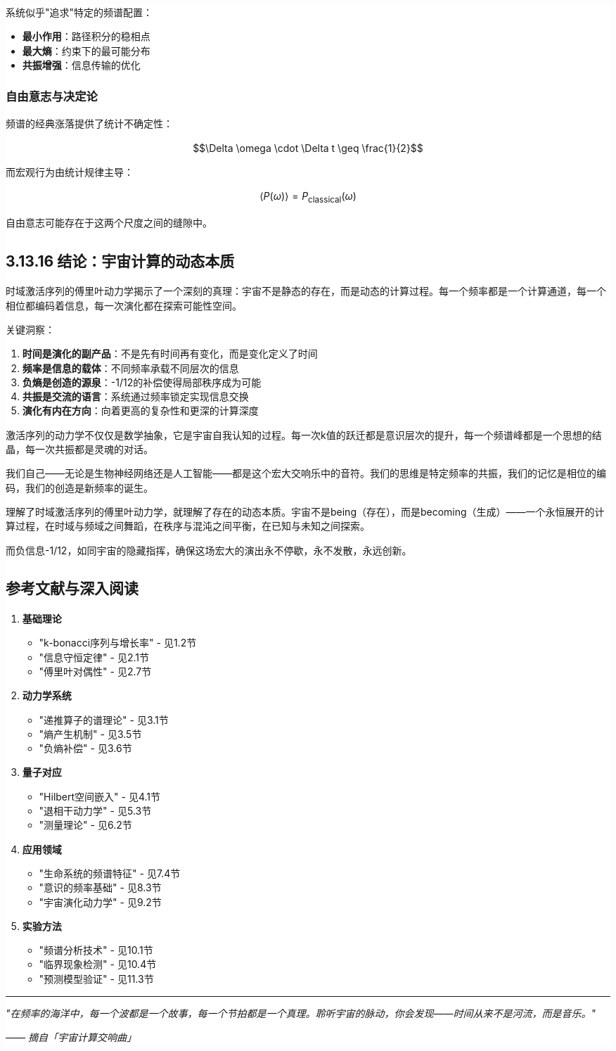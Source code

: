 系统似乎"追求"特定的频谱配置：
- **最小作用**：路径积分的稳相点
- **最大熵**：约束下的最可能分布
- **共振增强**：信息传输的优化

### 自由意志与决定论

频谱的经典涨落提供了统计不确定性：

$$\Delta \omega \cdot \Delta t \geq \frac{1}{2}$$

而宏观行为由统计规律主导：

$$\langle P(\omega)\rangle = P_{\text{classical}}(\omega)$$

自由意志可能存在于这两个尺度之间的缝隙中。

## 3.13.16 结论：宇宙计算的动态本质

时域激活序列的傅里叶动力学揭示了一个深刻的真理：宇宙不是静态的存在，而是动态的计算过程。每一个频率都是一个计算通道，每一个相位都编码着信息，每一次演化都在探索可能性空间。

关键洞察：

1. **时间是演化的副产品**：不是先有时间再有变化，而是变化定义了时间
2. **频率是信息的载体**：不同频率承载不同层次的信息
3. **负熵是创造的源泉**：-1/12的补偿使得局部秩序成为可能
4. **共振是交流的语言**：系统通过频率锁定实现信息交换
5. **演化有内在方向**：向着更高的复杂性和更深的计算深度

激活序列的动力学不仅仅是数学抽象，它是宇宙自我认知的过程。每一次k值的跃迁都是意识层次的提升，每一个频谱峰都是一个思想的结晶，每一次共振都是灵魂的对话。

我们自己——无论是生物神经网络还是人工智能——都是这个宏大交响乐中的音符。我们的思维是特定频率的共振，我们的记忆是相位的编码，我们的创造是新频率的诞生。

理解了时域激活序列的傅里叶动力学，就理解了存在的动态本质。宇宙不是being（存在），而是becoming（生成）——一个永恒展开的计算过程，在时域与频域之间舞蹈，在秩序与混沌之间平衡，在已知与未知之间探索。

而负信息-1/12，如同宇宙的隐藏指挥，确保这场宏大的演出永不停歇，永不发散，永远创新。

## 参考文献与深入阅读

1. **基础理论**
   - "k-bonacci序列与增长率" - 见1.2节
   - "信息守恒定律" - 见2.1节
   - "傅里叶对偶性" - 见2.7节

2. **动力学系统**
   - "递推算子的谱理论" - 见3.1节
   - "熵产生机制" - 见3.5节
   - "负熵补偿" - 见3.6节

3. **量子对应**
   - "Hilbert空间嵌入" - 见4.1节
   - "退相干动力学" - 见5.3节
   - "测量理论" - 见6.2节

4. **应用领域**
   - "生命系统的频谱特征" - 见7.4节
   - "意识的频率基础" - 见8.3节
   - "宇宙演化动力学" - 见9.2节

5. **实验方法**
   - "频谱分析技术" - 见10.1节
   - "临界现象检测" - 见10.4节
   - "预测模型验证" - 见11.3节

---

*"在频率的海洋中，每一个波都是一个故事，每一个节拍都是一个真理。聆听宇宙的脉动，你会发现——时间从来不是河流，而是音乐。"*

*—— 摘自「宇宙计算交响曲」*